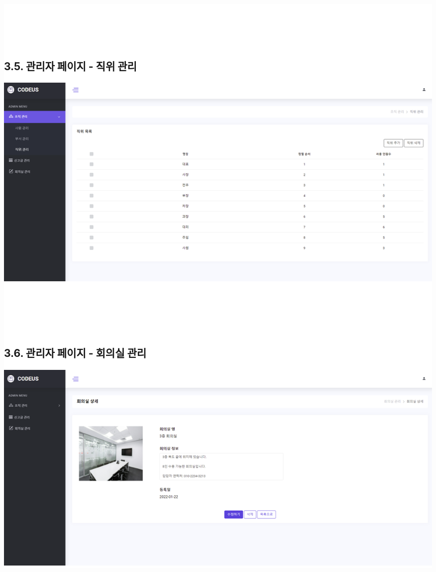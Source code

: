 <br><br><br><br>

## 3.5. 관리자 페이지 - 직위 관리
<img src ='file/직위 관리.png' width=100%>

<br><br><br><br>

## 3.6. 관리자 페이지 - 회의실 관리
<img src ='file/회의실 관리.png' width=100%>
